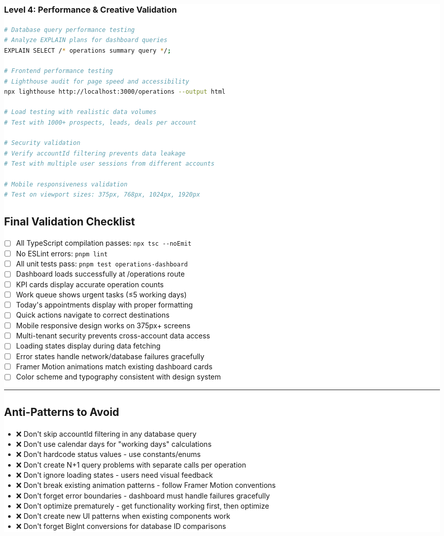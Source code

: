 ### Level 4: Performance & Creative Validation

```bash
# Database query performance testing
# Analyze EXPLAIN plans for dashboard queries
EXPLAIN SELECT /* operations summary query */;

# Frontend performance testing
# Lighthouse audit for page speed and accessibility
npx lighthouse http://localhost:3000/operations --output html

# Load testing with realistic data volumes
# Test with 1000+ prospects, leads, deals per account

# Security validation
# Verify accountId filtering prevents data leakage
# Test with multiple user sessions from different accounts

# Mobile responsiveness validation  
# Test on viewport sizes: 375px, 768px, 1024px, 1920px
```

## Final Validation Checklist

- [ ] All TypeScript compilation passes: `npx tsc --noEmit`
- [ ] No ESLint errors: `pnpm lint`
- [ ] All unit tests pass: `pnpm test operations-dashboard`
- [ ] Dashboard loads successfully at /operations route
- [ ] KPI cards display accurate operation counts
- [ ] Work queue shows urgent tasks (≤5 working days)
- [ ] Today's appointments display with proper formatting
- [ ] Quick actions navigate to correct destinations
- [ ] Mobile responsive design works on 375px+ screens
- [ ] Multi-tenant security prevents cross-account data access
- [ ] Loading states display during data fetching
- [ ] Error states handle network/database failures gracefully
- [ ] Framer Motion animations match existing dashboard cards
- [ ] Color scheme and typography consistent with design system

---

## Anti-Patterns to Avoid

- ❌ Don't skip accountId filtering in any database query
- ❌ Don't use calendar days for "working days" calculations
- ❌ Don't hardcode status values - use constants/enums
- ❌ Don't create N+1 query problems with separate calls per operation
- ❌ Don't ignore loading states - users need visual feedback
- ❌ Don't break existing animation patterns - follow Framer Motion conventions
- ❌ Don't forget error boundaries - dashboard must handle failures gracefully
- ❌ Don't optimize prematurely - get functionality working first, then optimize
- ❌ Don't create new UI patterns when existing components work
- ❌ Don't forget BigInt conversions for database ID comparisons
